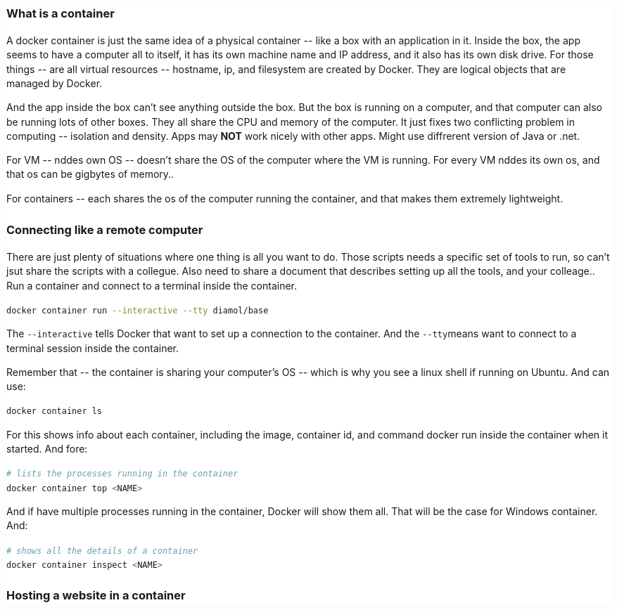 ### What is a container

A docker container is just the same idea of a physical container -- like a box with an application in it. Inside the box, the app seems to have a computer all to itself, it has its own machine name and IP address, and it also has its own disk drive. For those things -- are all virtual resources -- hostname, ip, and filesystem are created by Docker. They are logical objects that are managed by Docker.

And the app inside the box can’t see anything outside the box. But the box is running on a computer, and that computer can also be running lots of other boxes. They all share the CPU and memory of the computer. It just fixes two conflicting problem in computing -- isolation and density. Apps may **NOT** work nicely with other apps. Might use diffrerent version of Java or .net.

For VM -- nddes own OS -- doesn’t share the OS of the computer where the VM is running. For every VM nddes its own os, and that os can be gigbytes of memory..

For containers -- each shares the os of the computer running the container, and that makes them extremely lightweight.

### Connecting like a remote computer

There are just plenty of situations where one thing is all you want to do. Those scripts needs a specific set of tools to run, so can’t jsut share the scripts with a collegue. Also need to share a document that describes setting up all the tools, and your colleage.. Run a container and connect to a terminal inside the container.

```sh
docker container run --interactive --tty diamol/base
```

The `--interactive` tells Docker that want to set up a connection to the container. And the `--tty`means want to connect to a terminal session inside the container.

Remember that -- the container is sharing your computer’s OS -- which is why you see a linux shell if running on Ubuntu. And can use:

```sh
docker container ls
```

For this shows info about each container, including the image, container id, and command docker run inside the container when it started. And fore:

```sh
# lists the processes running in the container
docker container top <NAME>
```

And if have multiple processes running in the container, Docker will show them all. That will be the case for Windows container.  And:

```sh
# shows all the details of a container
docker container inspect <NAME>
```

### Hosting a website in a container
